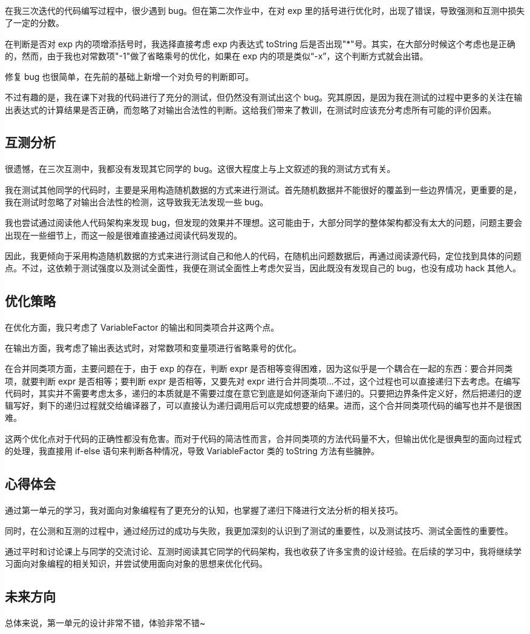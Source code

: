 在我三次迭代的代码编写过程中，很少遇到 bug。但在第二次作业中，在对 exp 里的括号进行优化时，出现了错误，导致强测和互测中损失了一定的分数。

在判断是否对 exp 内的项增添括号时，我选择直接考虑 exp 内表达式 toString 后是否出现"*"号。其实，在大部分时候这个考虑也是正确的，然而，由于我也对常数项"-1"做了省略乘号的优化，如果在 exp 内的项是类似“-x”，这个判断方式就会出错。

修复 bug 也很简单，在先前的基础上新增一个对负号的判断即可。

不过有趣的是，我在课下对我的代码进行了充分的测试，但仍然没有测试出这个 bug。究其原因，是因为我在测试的过程中更多的关注在输出表达式的计算结果是否正确，而忽略了对输出合法性的判断。这给我们带来了教训，在测试时应该充分考虑所有可能的评价因素。

## 互测分析

很遗憾，在三次互测中，我都没有发现其它同学的 bug。这很大程度上与上文叙述的我的测试方式有关。

我在测试其他同学的代码时，主要是采用构造随机数据的方式来进行测试。首先随机数据并不能很好的覆盖到一些边界情况，更重要的是，我在测试时忽略了对输出合法性的检测，这导致我无法发现一些 bug。

我也尝试通过阅读他人代码架构来发现 bug，但发现的效果并不理想。这可能由于，大部分同学的整体架构都没有太大的问题，问题主要会出现在一些细节上，而这一般是很难直接通过阅读代码发现的。

因此，我更倾向于采用构造随机数据的方式来进行测试自己和他人的代码，在随机出问题数据后，再通过阅读源代码，定位找到具体的问题点。不过，这依赖于测试强度以及测试全面性，我便在测试全面性上考虑欠妥当，因此既没有发现自己的 bug，也没有成功 hack 其他人。

## 优化策略

在优化方面，我只考虑了 VariableFactor 的输出和同类项合并这两个点。

在输出方面，我考虑了输出表达式时，对常数项和变量项进行省略乘号的优化。

在合并同类项方面，主要问题在于，由于 exp 的存在，判断 expr 是否相等变得困难，因为这似乎是一个耦合在一起的东西：要合并同类项，就要判断 expr 是否相等；要判断 expr 是否相等，又要先对 expr 进行合并同类项...不过，这个过程也可以直接递归下去考虑。在编写代码时，其实并不需要考虑太多，递归的本质就是不需要过度在意它到底是如何逐渐向下递归的。只要把边界条件定义好，然后把递归的逻辑写好，剩下的递归过程就交给编译器了，可以直接认为递归调用后可以完成想要的结果。进而，这个合并同类项代码的编写也并不是很困难。

这两个优化点对于代码的正确性都没有危害。而对于代码的简洁性而言，合并同类项的方法代码量不大，但输出优化是很典型的面向过程式的处理，我直接用 if-else 语句来判断各种情况，导致 VariableFactor 类的 toString 方法有些臃肿。

## 心得体会

通过第一单元的学习，我对面向对象编程有了更充分的认知，也掌握了递归下降进行文法分析的相关技巧。

同时，在公测和互测的过程中，通过经历过的成功与失败，我更加深刻的认识到了测试的重要性，以及测试技巧、测试全面性的重要性。

通过平时和讨论课上与同学的交流讨论、互测时阅读其它同学的代码架构，我也收获了许多宝贵的设计经验。在后续的学习中，我将继续学习面向对象编程的相关知识，并尝试使用面向对象的思想来优化代码。

## 未来方向

总体来说，第一单元的设计非常不错，体验非常不错~
